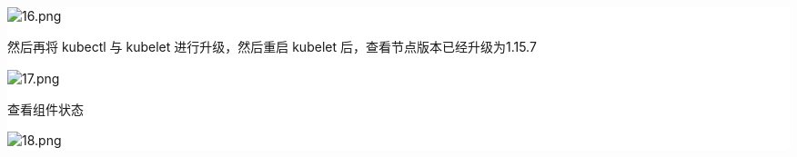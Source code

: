 ![16.png](https://www.zutuanxue.com:8000/static/media/images/2020/10/10/1602264017416.png)

然后再将 kubectl 与 kubelet 进行升级，然后重启 kubelet 后，查看节点版本已经升级为1.15.7

![17.png](https://www.zutuanxue.com:8000/static/media/images/2020/10/10/1602264037871.png)

查看组件状态

![18.png](https://www.zutuanxue.com:8000/static/media/images/2020/10/10/1602264052827.png)